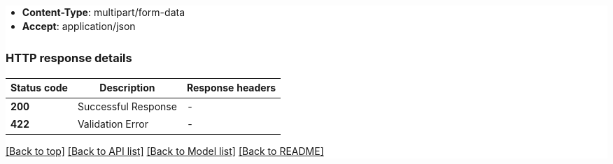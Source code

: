  - **Content-Type**: multipart/form-data
 - **Accept**: application/json

### HTTP response details
| Status code | Description | Response headers |
|-------------|-------------|------------------|
**200** | Successful Response |  -  |
**422** | Validation Error |  -  |

[[Back to top]](#) [[Back to API list]](../README.md#documentation-for-api-endpoints) [[Back to Model list]](../README.md#documentation-for-models) [[Back to README]](../README.md)

